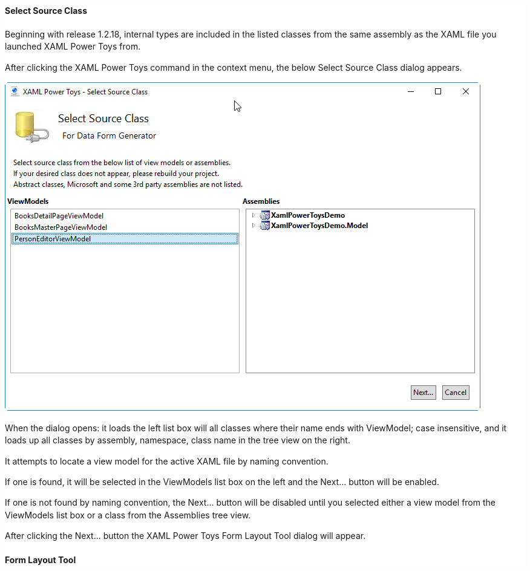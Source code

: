 #### Select Source Class
Beginning with release 1.2.18, internal types are included in the listed classes from the same assembly as the XAML file you launched XAML Power Toys from.

After clicking the XAML Power Toys command in the context menu, the below Select Source Class dialog appears.

![Select Source Class](Art/select-source-class.png)

When the dialog opens: it loads the left list box will all classes where their name ends with ViewModel; case insensitive, and it loads up all classes by assembly, namespace, class name in the tree view on the right.

It attempts to locate a view model for the active XAML file by naming convention.  

If one is found, it will be selected in the ViewModels list box on the left and the Next... button will be enabled.

If one is not found by naming convention, the Next... button will be disabled until you selected either a view model from the ViewModels list box or a class from the Assemblies tree view.

After clicking the Next... button the XAML Power Toys Form Layout Tool dialog will appear.
#### Form Layout Tool